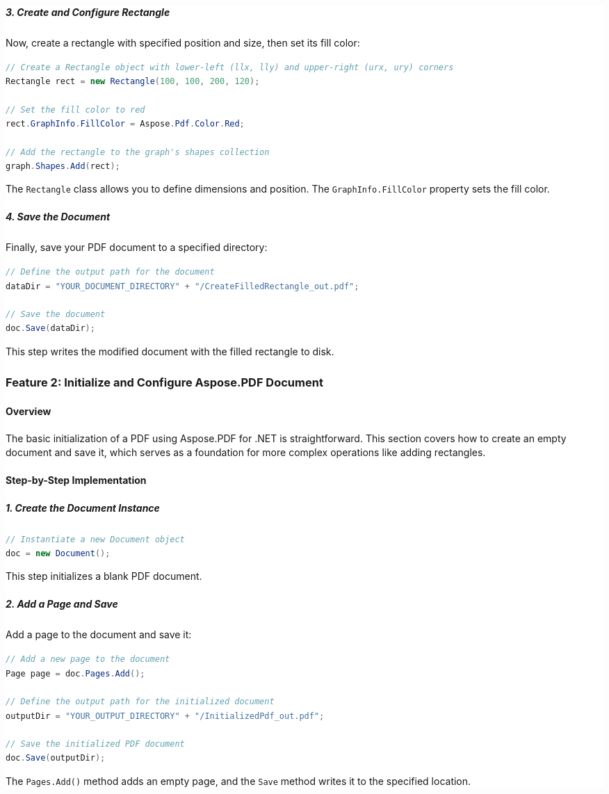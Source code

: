 ##### 3. Create and Configure Rectangle
Now, create a rectangle with specified position and size, then set its fill color:
```csharp
// Create a Rectangle object with lower-left (llx, lly) and upper-right (urx, ury) corners
Rectangle rect = new Rectangle(100, 100, 200, 120);

// Set the fill color to red
rect.GraphInfo.FillColor = Aspose.Pdf.Color.Red;

// Add the rectangle to the graph's shapes collection
graph.Shapes.Add(rect);
```
The `Rectangle` class allows you to define dimensions and position. The `GraphInfo.FillColor` property sets the fill color.

##### 4. Save the Document
Finally, save your PDF document to a specified directory:
```csharp
// Define the output path for the document
dataDir = "YOUR_DOCUMENT_DIRECTORY" + "/CreateFilledRectangle_out.pdf";

// Save the document
doc.Save(dataDir);
```
This step writes the modified document with the filled rectangle to disk.

### Feature 2: Initialize and Configure Aspose.PDF Document

#### Overview
The basic initialization of a PDF using Aspose.PDF for .NET is straightforward. This section covers how to create an empty document and save it, which serves as a foundation for more complex operations like adding rectangles.

#### Step-by-Step Implementation

##### 1. Create the Document Instance
```csharp
// Instantiate a new Document object
doc = new Document();
```
This step initializes a blank PDF document.

##### 2. Add a Page and Save
Add a page to the document and save it:
```csharp
// Add a new page to the document
Page page = doc.Pages.Add();

// Define the output path for the initialized document
outputDir = "YOUR_OUTPUT_DIRECTORY" + "/InitializedPdf_out.pdf";

// Save the initialized PDF document
doc.Save(outputDir);
```
The `Pages.Add()` method adds an empty page, and the `Save` method writes it to the specified location.
